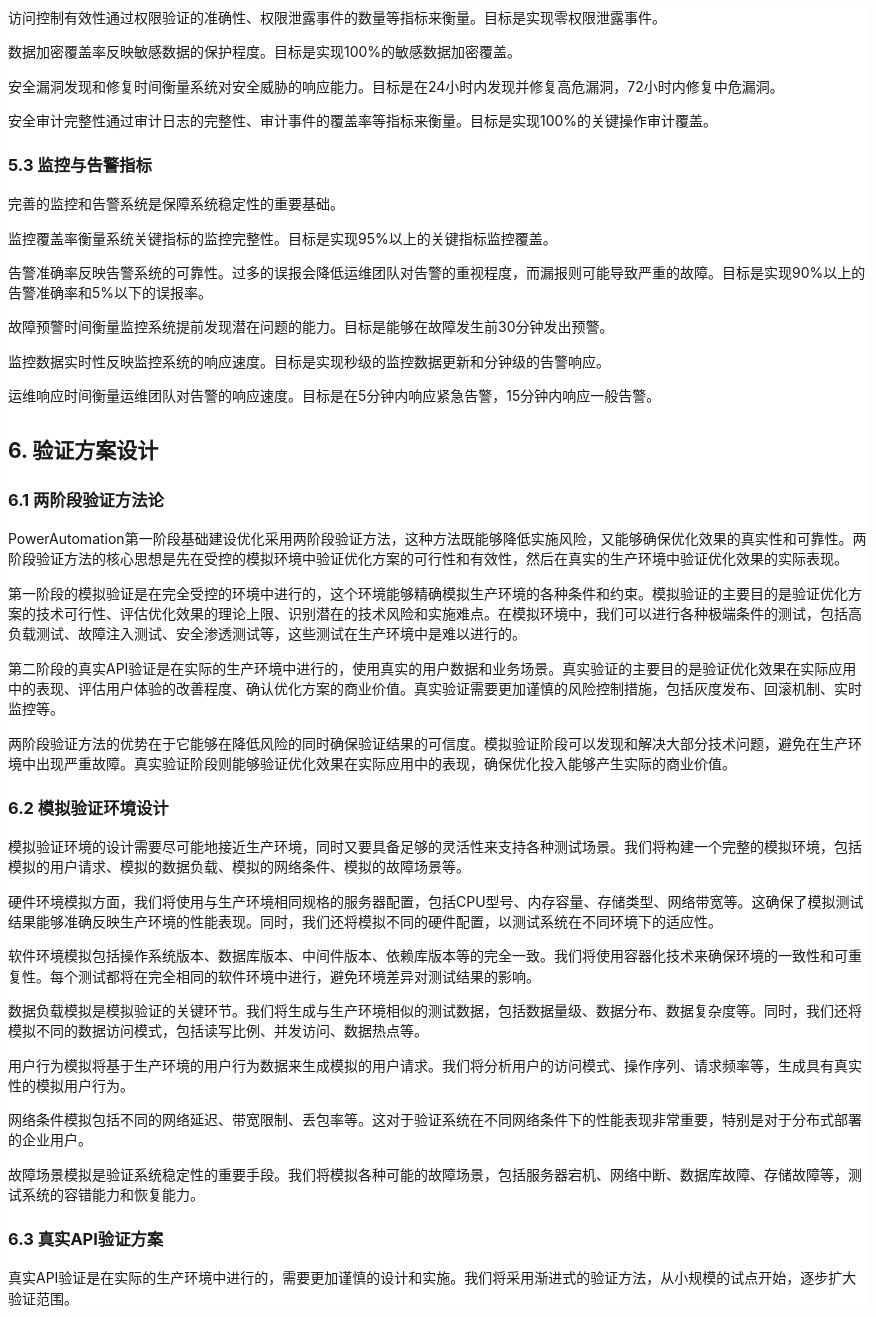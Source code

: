 访问控制有效性通过权限验证的准确性、权限泄露事件的数量等指标来衡量。目标是实现零权限泄露事件。

数据加密覆盖率反映敏感数据的保护程度。目标是实现100%的敏感数据加密覆盖。

安全漏洞发现和修复时间衡量系统对安全威胁的响应能力。目标是在24小时内发现并修复高危漏洞，72小时内修复中危漏洞。

安全审计完整性通过审计日志的完整性、审计事件的覆盖率等指标来衡量。目标是实现100%的关键操作审计覆盖。

### 5.3 监控与告警指标

完善的监控和告警系统是保障系统稳定性的重要基础。

监控覆盖率衡量系统关键指标的监控完整性。目标是实现95%以上的关键指标监控覆盖。

告警准确率反映告警系统的可靠性。过多的误报会降低运维团队对告警的重视程度，而漏报则可能导致严重的故障。目标是实现90%以上的告警准确率和5%以下的误报率。

故障预警时间衡量监控系统提前发现潜在问题的能力。目标是能够在故障发生前30分钟发出预警。

监控数据实时性反映监控系统的响应速度。目标是实现秒级的监控数据更新和分钟级的告警响应。

运维响应时间衡量运维团队对告警的响应速度。目标是在5分钟内响应紧急告警，15分钟内响应一般告警。


## 6. 验证方案设计

### 6.1 两阶段验证方法论

PowerAutomation第一阶段基础建设优化采用两阶段验证方法，这种方法既能够降低实施风险，又能够确保优化效果的真实性和可靠性。两阶段验证方法的核心思想是先在受控的模拟环境中验证优化方案的可行性和有效性，然后在真实的生产环境中验证优化效果的实际表现。

第一阶段的模拟验证是在完全受控的环境中进行的，这个环境能够精确模拟生产环境的各种条件和约束。模拟验证的主要目的是验证优化方案的技术可行性、评估优化效果的理论上限、识别潜在的技术风险和实施难点。在模拟环境中，我们可以进行各种极端条件的测试，包括高负载测试、故障注入测试、安全渗透测试等，这些测试在生产环境中是难以进行的。

第二阶段的真实API验证是在实际的生产环境中进行的，使用真实的用户数据和业务场景。真实验证的主要目的是验证优化效果在实际应用中的表现、评估用户体验的改善程度、确认优化方案的商业价值。真实验证需要更加谨慎的风险控制措施，包括灰度发布、回滚机制、实时监控等。

两阶段验证方法的优势在于它能够在降低风险的同时确保验证结果的可信度。模拟验证阶段可以发现和解决大部分技术问题，避免在生产环境中出现严重故障。真实验证阶段则能够验证优化效果在实际应用中的表现，确保优化投入能够产生实际的商业价值。

### 6.2 模拟验证环境设计

模拟验证环境的设计需要尽可能地接近生产环境，同时又要具备足够的灵活性来支持各种测试场景。我们将构建一个完整的模拟环境，包括模拟的用户请求、模拟的数据负载、模拟的网络条件、模拟的故障场景等。

硬件环境模拟方面，我们将使用与生产环境相同规格的服务器配置，包括CPU型号、内存容量、存储类型、网络带宽等。这确保了模拟测试结果能够准确反映生产环境的性能表现。同时，我们还将模拟不同的硬件配置，以测试系统在不同环境下的适应性。

软件环境模拟包括操作系统版本、数据库版本、中间件版本、依赖库版本等的完全一致。我们将使用容器化技术来确保环境的一致性和可重复性。每个测试都将在完全相同的软件环境中进行，避免环境差异对测试结果的影响。

数据负载模拟是模拟验证的关键环节。我们将生成与生产环境相似的测试数据，包括数据量级、数据分布、数据复杂度等。同时，我们还将模拟不同的数据访问模式，包括读写比例、并发访问、数据热点等。

用户行为模拟将基于生产环境的用户行为数据来生成模拟的用户请求。我们将分析用户的访问模式、操作序列、请求频率等，生成具有真实性的模拟用户行为。

网络条件模拟包括不同的网络延迟、带宽限制、丢包率等。这对于验证系统在不同网络条件下的性能表现非常重要，特别是对于分布式部署的企业用户。

故障场景模拟是验证系统稳定性的重要手段。我们将模拟各种可能的故障场景，包括服务器宕机、网络中断、数据库故障、存储故障等，测试系统的容错能力和恢复能力。

### 6.3 真实API验证方案

真实API验证是在实际的生产环境中进行的，需要更加谨慎的设计和实施。我们将采用渐进式的验证方法，从小规模的试点开始，逐步扩大验证范围。
